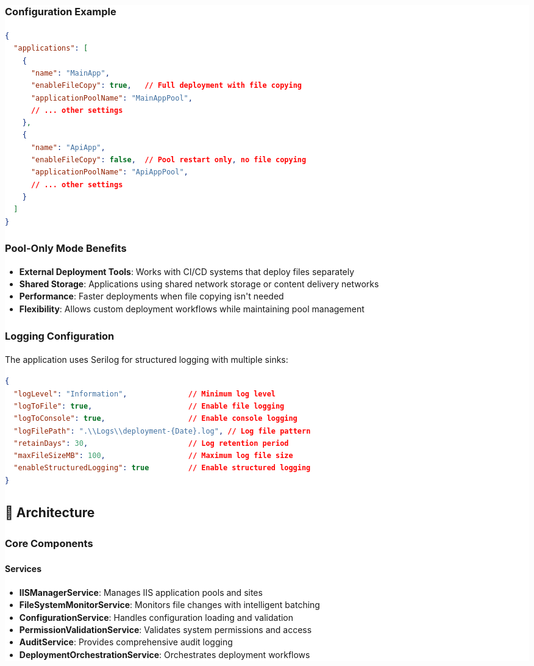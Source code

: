### Configuration Example
```json
{
  "applications": [
    {
      "name": "MainApp",
      "enableFileCopy": true,   // Full deployment with file copying
      "applicationPoolName": "MainAppPool",
      // ... other settings
    },
    {
      "name": "ApiApp", 
      "enableFileCopy": false,  // Pool restart only, no file copying
      "applicationPoolName": "ApiAppPool",
      // ... other settings
    }
  ]
}
```

### Pool-Only Mode Benefits
- **External Deployment Tools**: Works with CI/CD systems that deploy files separately
- **Shared Storage**: Applications using shared network storage or content delivery networks
- **Performance**: Faster deployments when file copying isn't needed
- **Flexibility**: Allows custom deployment workflows while maintaining pool management

### Logging Configuration
The application uses Serilog for structured logging with multiple sinks:

```json
{
  "logLevel": "Information",              // Minimum log level
  "logToFile": true,                      // Enable file logging
  "logToConsole": true,                   // Enable console logging
  "logFilePath": ".\\Logs\\deployment-{Date}.log", // Log file pattern
  "retainDays": 30,                       // Log retention period
  "maxFileSizeMB": 100,                   // Maximum log file size
  "enableStructuredLogging": true         // Enable structured logging
}
```

## 🔧 Architecture

### Core Components

#### Services
- **IISManagerService**: Manages IIS application pools and sites
- **FileSystemMonitorService**: Monitors file changes with intelligent batching
- **ConfigurationService**: Handles configuration loading and validation
- **PermissionValidationService**: Validates system permissions and access
- **AuditService**: Provides comprehensive audit logging
- **DeploymentOrchestrationService**: Orchestrates deployment workflows
